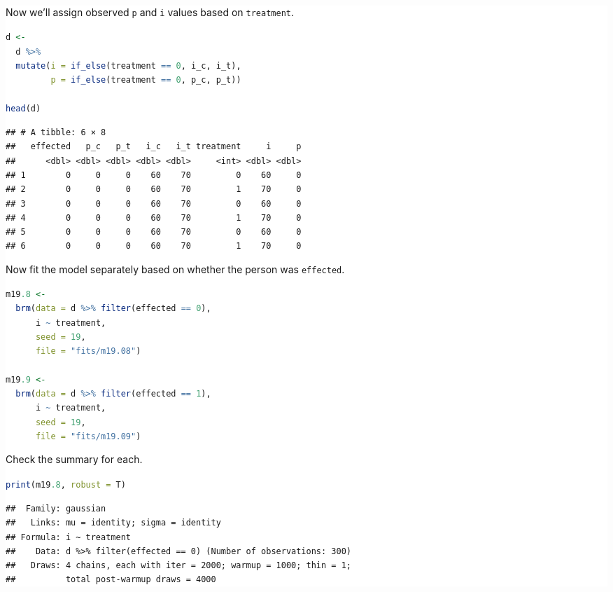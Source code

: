 Now we’ll assign observed `p` and `i` values based on `treatment`.

``` r
d <-
  d %>% 
  mutate(i = if_else(treatment == 0, i_c, i_t),
         p = if_else(treatment == 0, p_c, p_t))

head(d)
```

    ## # A tibble: 6 × 8
    ##   effected   p_c   p_t   i_c   i_t treatment     i     p
    ##      <dbl> <dbl> <dbl> <dbl> <dbl>     <int> <dbl> <dbl>
    ## 1        0     0     0    60    70         0    60     0
    ## 2        0     0     0    60    70         1    70     0
    ## 3        0     0     0    60    70         0    60     0
    ## 4        0     0     0    60    70         1    70     0
    ## 5        0     0     0    60    70         0    60     0
    ## 6        0     0     0    60    70         1    70     0

Now fit the model separately based on whether the person was `effected`.

``` r
m19.8 <-
  brm(data = d %>% filter(effected == 0),
      i ~ treatment,
      seed = 19,
      file = "fits/m19.08")

m19.9 <-
  brm(data = d %>% filter(effected == 1),
      i ~ treatment,
      seed = 19,
      file = "fits/m19.09")
```

Check the summary for each.

``` r
print(m19.8, robust = T)
```

    ##  Family: gaussian 
    ##   Links: mu = identity; sigma = identity 
    ## Formula: i ~ treatment 
    ##    Data: d %>% filter(effected == 0) (Number of observations: 300) 
    ##   Draws: 4 chains, each with iter = 2000; warmup = 1000; thin = 1;
    ##          total post-warmup draws = 4000